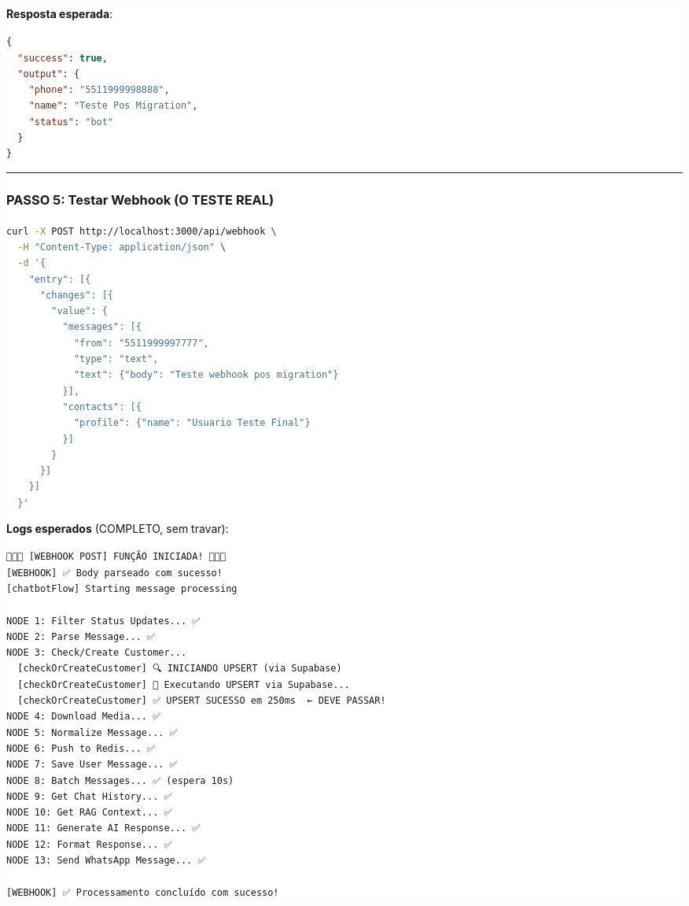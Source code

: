 **Resposta esperada**:
```json
{
  "success": true,
  "output": {
    "phone": "5511999998888",
    "name": "Teste Pos Migration",
    "status": "bot"
  }
}
```

---

### PASSO 5: Testar Webhook (O TESTE REAL)

```bash
curl -X POST http://localhost:3000/api/webhook \
  -H "Content-Type: application/json" \
  -d '{
    "entry": [{
      "changes": [{
        "value": {
          "messages": [{
            "from": "5511999997777",
            "type": "text",
            "text": {"body": "Teste webhook pos migration"}
          }],
          "contacts": [{
            "profile": {"name": "Usuario Teste Final"}
          }]
        }
      }]
    }]
  }'
```

**Logs esperados** (COMPLETO, sem travar):
```
🚀🚀🚀 [WEBHOOK POST] FUNÇÃO INICIADA! 🚀🚀🚀
[WEBHOOK] ✅ Body parseado com sucesso!
[chatbotFlow] Starting message processing

NODE 1: Filter Status Updates... ✅
NODE 2: Parse Message... ✅
NODE 3: Check/Create Customer...
  [checkOrCreateCustomer] 🔍 INICIANDO UPSERT (via Supabase)
  [checkOrCreateCustomer] 🚀 Executando UPSERT via Supabase...
  [checkOrCreateCustomer] ✅ UPSERT SUCESSO em 250ms  ← DEVE PASSAR!
NODE 4: Download Media... ✅
NODE 5: Normalize Message... ✅
NODE 6: Push to Redis... ✅
NODE 7: Save User Message... ✅
NODE 8: Batch Messages... ✅ (espera 10s)
NODE 9: Get Chat History... ✅
NODE 10: Get RAG Context... ✅
NODE 11: Generate AI Response... ✅
NODE 12: Format Response... ✅
NODE 13: Send WhatsApp Message... ✅

[WEBHOOK] ✅ Processamento concluído com sucesso!
```
